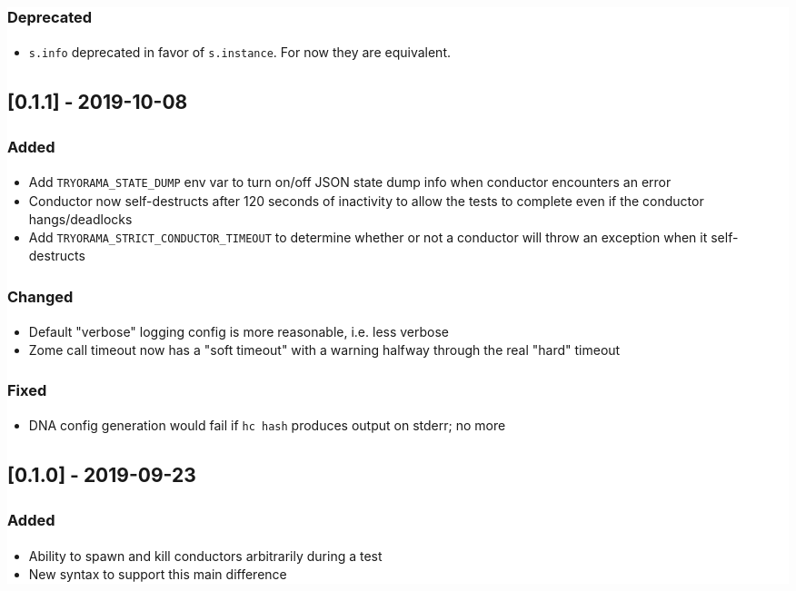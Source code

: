 
### Deprecated

- `s.info` deprecated in favor of `s.instance`. For now they are equivalent.


## [0.1.1] - 2019-10-08

### Added

- Add `TRYORAMA_STATE_DUMP` env var to turn on/off JSON state dump info when conductor encounters an error
- Conductor now self-destructs after 120 seconds of inactivity to allow the tests to complete even if the conductor hangs/deadlocks
- Add `TRYORAMA_STRICT_CONDUCTOR_TIMEOUT` to determine whether or not a conductor will throw an exception when it self-destructs

### Changed

- Default "verbose" logging config is more reasonable, i.e. less verbose
- Zome call timeout now has a "soft timeout" with a warning halfway through the real "hard" timeout

### Fixed

- DNA config generation would fail if `hc hash` produces output on stderr; no more

## [0.1.0] - 2019-09-23

### Added

- Ability to spawn and kill conductors arbitrarily during a test
- New syntax to support this main difference
